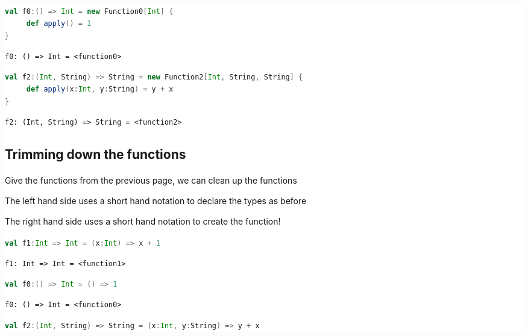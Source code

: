 


```scala
val f0:() => Int = new Function0[Int] {
     def apply() = 1
}
```




    f0: () => Int = <function0>
    




```scala
val f2:(Int, String) => String = new Function2[Int, String, String] {
     def apply(x:Int, y:String) = y + x
}
```




    f2: (Int, String) => String = <function2>
    



## Trimming down the functions

Give the functions from the previous page, we can clean up the functions

The left hand side uses a short hand notation to declare the types as before

The right hand side uses a short hand notation to create the function!


```scala
val f1:Int => Int = (x:Int) => x + 1
```




    f1: Int => Int = <function1>
    




```scala
val f0:() => Int = () => 1
```




    f0: () => Int = <function0>
    




```scala
val f2:(Int, String) => String = (x:Int, y:String) => y + x
```

